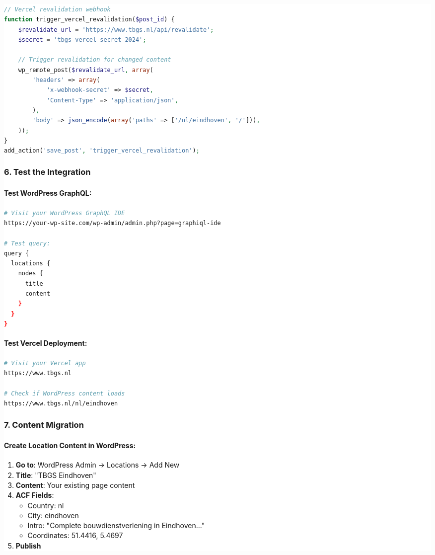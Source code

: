 ```php
// Vercel revalidation webhook
function trigger_vercel_revalidation($post_id) {
    $revalidate_url = 'https://www.tbgs.nl/api/revalidate';
    $secret = 'tbgs-vercel-secret-2024';
    
    // Trigger revalidation for changed content
    wp_remote_post($revalidate_url, array(
        'headers' => array(
            'x-webhook-secret' => $secret,
            'Content-Type' => 'application/json',
        ),
        'body' => json_encode(array('paths' => ['/nl/eindhoven', '/'])),
    ));
}
add_action('save_post', 'trigger_vercel_revalidation');
```

### 6. Test the Integration

#### Test WordPress GraphQL:
```bash
# Visit your WordPress GraphQL IDE
https://your-wp-site.com/wp-admin/admin.php?page=graphiql-ide

# Test query:
query {
  locations {
    nodes {
      title
      content
    }
  }
}
```

#### Test Vercel Deployment:
```bash
# Visit your Vercel app
https://www.tbgs.nl

# Check if WordPress content loads
https://www.tbgs.nl/nl/eindhoven
```

### 7. Content Migration

#### Create Location Content in WordPress:
1. **Go to**: WordPress Admin → Locations → Add New
2. **Title**: "TBGS Eindhoven"
3. **Content**: Your existing page content
4. **ACF Fields**:
   - Country: nl
   - City: eindhoven
   - Intro: "Complete bouwdienstverlening in Eindhoven..."
   - Coordinates: 51.4416, 5.4697
5. **Publish**
